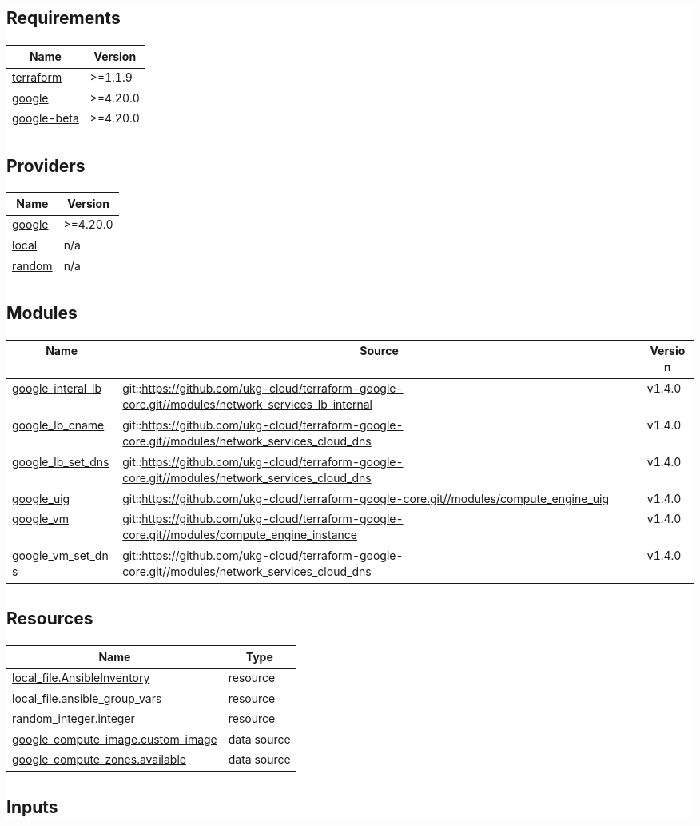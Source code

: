 
## Requirements

| Name | Version |
|------|---------|
| <a name="requirement_terraform"></a> [terraform](#requirement\_terraform) | >=1.1.9 |
| <a name="requirement_google"></a> [google](#requirement\_google) | >=4.20.0 |
| <a name="requirement_google-beta"></a> [google-beta](#requirement\_google-beta) | >=4.20.0 |

## Providers

| Name | Version |
|------|---------|
| <a name="provider_google"></a> [google](#provider\_google) | >=4.20.0 |
| <a name="provider_local"></a> [local](#provider\_local) | n/a |
| <a name="provider_random"></a> [random](#provider\_random) | n/a |

## Modules

| Name | Source | Version |
|------|--------|---------|
| <a name="module_google_interal_lb"></a> [google\_interal\_lb](#module\_google\_interal\_lb) | git::https://github.com/ukg-cloud/terraform-google-core.git//modules/network_services_lb_internal | v1.4.0 |
| <a name="module_google_lb_cname"></a> [google\_lb\_cname](#module\_google\_lb\_cname) | git::https://github.com/ukg-cloud/terraform-google-core.git//modules/network_services_cloud_dns | v1.4.0 |
| <a name="module_google_lb_set_dns"></a> [google\_lb\_set\_dns](#module\_google\_lb\_set\_dns) | git::https://github.com/ukg-cloud/terraform-google-core.git//modules/network_services_cloud_dns | v1.4.0 |
| <a name="module_google_uig"></a> [google\_uig](#module\_google\_uig) | git::https://github.com/ukg-cloud/terraform-google-core.git//modules/compute_engine_uig | v1.4.0 |
| <a name="module_google_vm"></a> [google\_vm](#module\_google\_vm) | git::https://github.com/ukg-cloud/terraform-google-core.git//modules/compute_engine_instance | v1.4.0 |
| <a name="module_google_vm_set_dns"></a> [google\_vm\_set\_dns](#module\_google\_vm\_set\_dns) | git::https://github.com/ukg-cloud/terraform-google-core.git//modules/network_services_cloud_dns | v1.4.0 |

## Resources

| Name | Type |
|------|------|
| [local_file.AnsibleInventory](https://registry.terraform.io/providers/hashicorp/local/latest/docs/resources/file) | resource |
| [local_file.ansible_group_vars](https://registry.terraform.io/providers/hashicorp/local/latest/docs/resources/file) | resource |
| [random_integer.integer](https://registry.terraform.io/providers/hashicorp/random/latest/docs/resources/integer) | resource |
| [google_compute_image.custom_image](https://registry.terraform.io/providers/hashicorp/google/latest/docs/data-sources/compute_image) | data source |
| [google_compute_zones.available](https://registry.terraform.io/providers/hashicorp/google/latest/docs/data-sources/compute_zones) | data source |

## Inputs
